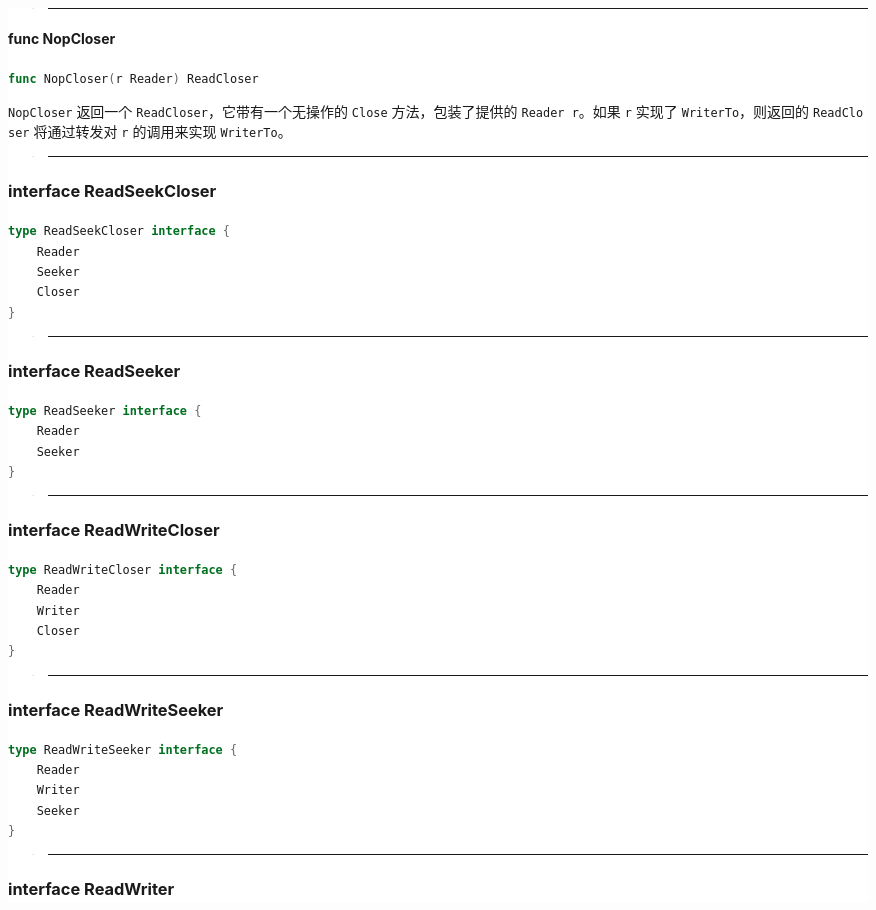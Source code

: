 >---

#### func NopCloser

```go
func NopCloser(r Reader) ReadCloser
```

`NopCloser` 返回一个 `ReadCloser`，它带有一个无操作的 `Close` 方法，包装了提供的 `Reader r`。如果 `r` 实现了 `WriterTo`，则返回的 `ReadCloser` 将通过转发对 `r` 的调用来实现 `WriterTo`。

>---
### interface ReadSeekCloser

```go
type ReadSeekCloser interface {
    Reader
    Seeker
    Closer
}
```

>---
### interface ReadSeeker

```go
type ReadSeeker interface {
    Reader
    Seeker
}
```

>---
### interface ReadWriteCloser 

```go
type ReadWriteCloser interface {
    Reader
    Writer
    Closer
}
```

>---
### interface ReadWriteSeeker

```go
type ReadWriteSeeker interface {
    Reader
    Writer
    Seeker
}
```

>---
### interface ReadWriter 
